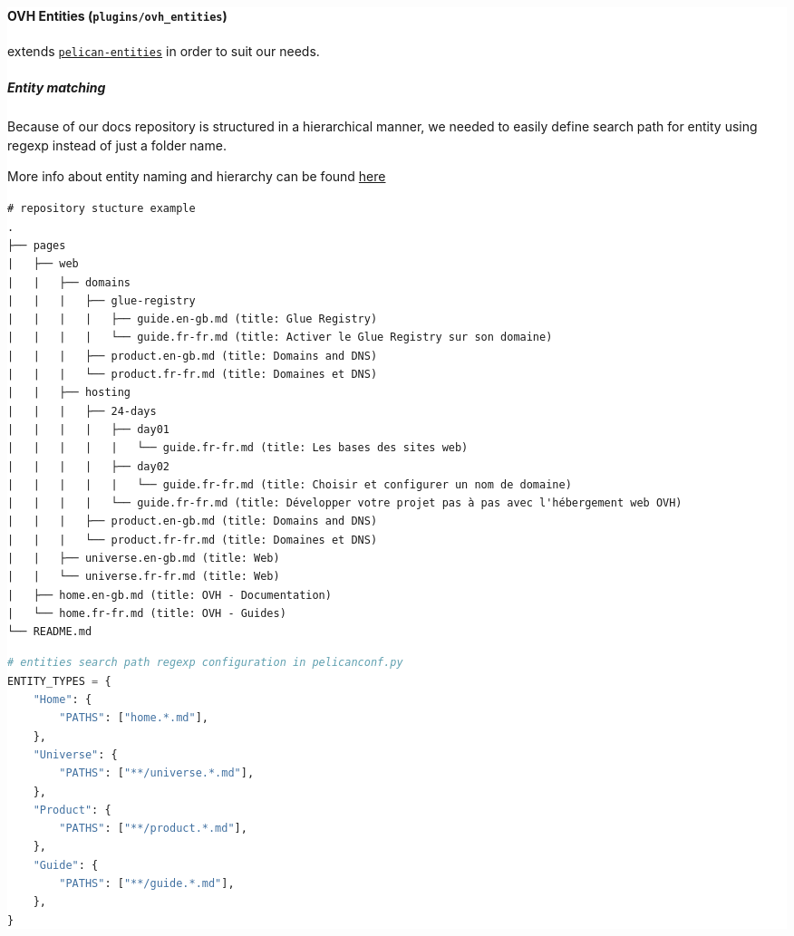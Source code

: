 #### OVH Entities (`plugins/ovh_entities`)
extends [`pelican-entities`](https://github.com/AlexJF/pelican-entities) in order to suit our needs.

##### Entity matching

Because of our docs repository is structured in a hierarchical manner, we needed to easily define search path for entity using regexp instead of just a folder name.

More info about entity naming and hierarchy can be found [here](https://github.com/ovh/docs/blob/master/docs-guideline/docs-guideline.md)

```
# repository stucture example
.
├── pages
|   ├── web
|   |   ├── domains
|   |   |   ├── glue-registry
|   |   |   |   ├── guide.en-gb.md (title: Glue Registry)
|   |   |   |   └── guide.fr-fr.md (title: Activer le Glue Registry sur son domaine)
|   |   |   ├── product.en-gb.md (title: Domains and DNS)
|   |   |   └── product.fr-fr.md (title: Domaines et DNS)
|   |   ├── hosting
|   |   |   ├── 24-days
|   |   |   |   ├── day01
|   |   |   |   |   └── guide.fr-fr.md (title: Les bases des sites web)
|   |   |   |   ├── day02
|   |   |   |   |   └── guide.fr-fr.md (title: Choisir et configurer un nom de domaine)
|   |   |   |   └── guide.fr-fr.md (title: Développer votre projet pas à pas avec l'hébergement web OVH)
|   |   |   ├── product.en-gb.md (title: Domains and DNS)
|   |   |   └── product.fr-fr.md (title: Domaines et DNS)
|   |   ├── universe.en-gb.md (title: Web)
|   |   └── universe.fr-fr.md (title: Web)
|   ├── home.en-gb.md (title: OVH - Documentation)
|   └── home.fr-fr.md (title: OVH - Guides)
└── README.md
```

```py
# entities search path regexp configuration in pelicanconf.py
ENTITY_TYPES = {
    "Home": {
        "PATHS": ["home.*.md"],
    },
    "Universe": {
        "PATHS": ["**/universe.*.md"],
    },
    "Product": {
        "PATHS": ["**/product.*.md"],
    },
    "Guide": {
        "PATHS": ["**/guide.*.md"],
    },
}
```
